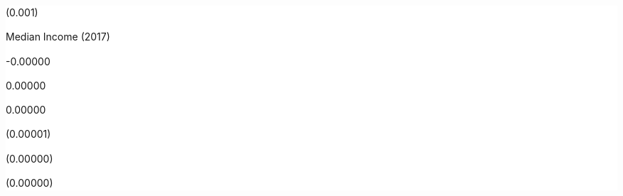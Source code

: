 </td>

<td>

(0.001)

</td>

</tr>

<tr>

<td style="text-align:left">

Median Income (2017)

</td>

<td>

\-0.00000

</td>

<td>

0.00000

</td>

<td>

0.00000

</td>

</tr>

<tr>

<td style="text-align:left">

</td>

<td>

(0.00001)

</td>

<td>

(0.00000)

</td>

<td>

(0.00000)

</td>

</tr>

<tr>

